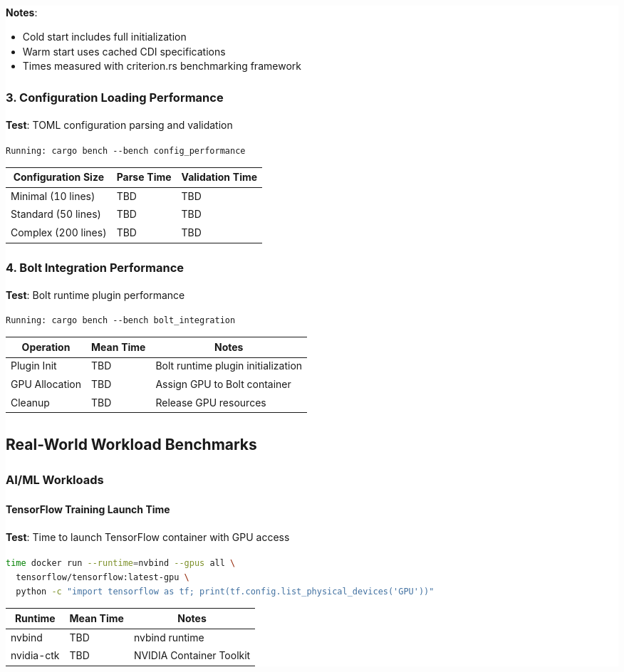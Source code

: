 **Notes**:
- Cold start includes full initialization
- Warm start uses cached CDI specifications
- Times measured with criterion.rs benchmarking framework

### 3. Configuration Loading Performance

**Test**: TOML configuration parsing and validation

```
Running: cargo bench --bench config_performance
```

| Configuration Size | Parse Time | Validation Time |
|-------------------|------------|-----------------|
| Minimal (10 lines) | TBD | TBD |
| Standard (50 lines) | TBD | TBD |
| Complex (200 lines) | TBD | TBD |

### 4. Bolt Integration Performance

**Test**: Bolt runtime plugin performance

```
Running: cargo bench --bench bolt_integration
```

| Operation | Mean Time | Notes |
|-----------|-----------|-------|
| Plugin Init | TBD | Bolt runtime plugin initialization |
| GPU Allocation | TBD | Assign GPU to Bolt container |
| Cleanup | TBD | Release GPU resources |

## Real-World Workload Benchmarks

### AI/ML Workloads

#### TensorFlow Training Launch Time

**Test**: Time to launch TensorFlow container with GPU access

```bash
time docker run --runtime=nvbind --gpus all \
  tensorflow/tensorflow:latest-gpu \
  python -c "import tensorflow as tf; print(tf.config.list_physical_devices('GPU'))"
```

| Runtime | Mean Time | Notes |
|---------|-----------|-------|
| nvbind | TBD | nvbind runtime |
| nvidia-ctk | TBD | NVIDIA Container Toolkit |
